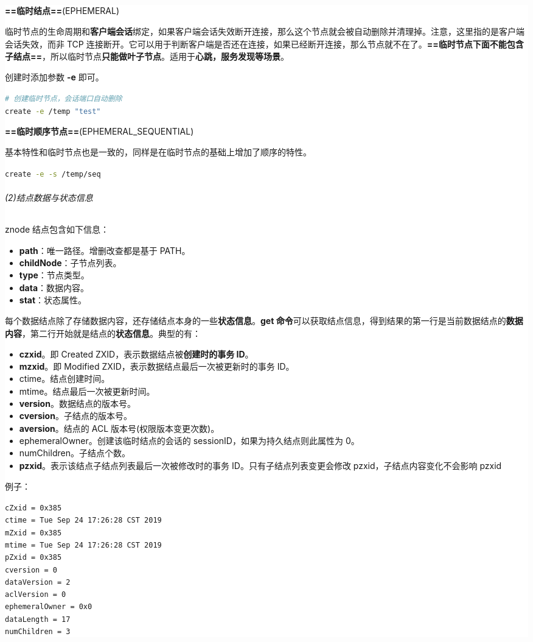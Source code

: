**==临时结点==**(EPHEMERAL)

临时节点的生命周期和**客户端会话**绑定，如果客户端会话失效断开连接，那么这个节点就会被自动删除并清理掉。注意，这里指的是客户端会话失效，而非 TCP 连接断开。它可以用于判断客户端是否还在连接，如果已经断开连接，那么节点就不在了。**==临时节点下面不能包含子结点==**，所以临时节点**只能做叶子节点**。适用于**心跳，服务发现等场景**。

创建时添加参数 **-e** 即可。

```bash
# 创建临时节点，会话端口自动删除
create -e /temp "test"
```

**==临时顺序节点==**(EPHEMERAL_SEQUENTIAL)

基本特性和临时节点也是一致的，同样是在临时节点的基础上增加了顺序的特性。

```bash
create -e -s /temp/seq
```

###### (2)结点数据与状态信息

znode 结点包含如下信息：

- **path**：唯一路径。增删改查都是基于 PATH。
- **childNode**：子节点列表。
- **type**：节点类型。
- **data**：数据内容。
- **stat**：状态属性。

每个数据结点除了存储数据内容，还存储结点本身的一些**状态信息**。**get 命令**可以获取结点信息，得到结果的第一行是当前数据结点的**数据内容**，第二行开始就是结点的**状态信息**。典型的有：

- **czxid**。即 Created ZXID，表示数据结点被**创建时的事务 ID**。
- **mzxid**。即 Modified ZXID，表示数据结点最后一次被更新时的事务 ID。
- ctime。结点创建时间。
- mtime。结点最后一次被更新时间。
- **version**。数据结点的版本号。
- **cversion**。子结点的版本号。
- **aversion**。结点的 ACL 版本号(权限版本变更次数)。
- ephemeralOwner。创建该临时结点的会话的 sessionID，如果为持久结点则此属性为 0。
- numChildren。子结点个数。
- **pzxid**。表示该结点子结点列表最后一次被修改时的事务 ID。只有子结点列表变更会修改 pzxid，子结点内容变化不会影响 pzxid

例子：

```bash
cZxid = 0x385
ctime = Tue Sep 24 17:26:28 CST 2019
mZxid = 0x385 
mtime = Tue Sep 24 17:26:28 CST 2019
pZxid = 0x385
cversion = 0
dataVersion = 2
aclVersion = 0
ephemeralOwner = 0x0
dataLength = 17
numChildren = 3
```
